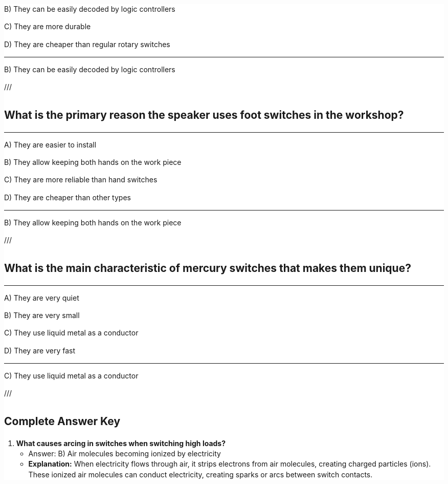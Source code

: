 B) They can be easily decoded by logic controllers

C) They are more durable

D) They are cheaper than regular rotary switches

---

B) They can be easily decoded by logic controllers

///

## What is the primary reason the speaker uses foot switches in the workshop?

---

A) They are easier to install

B) They allow keeping both hands on the work piece

C) They are more reliable than hand switches

D) They are cheaper than other types

---

B) They allow keeping both hands on the work piece

///

## What is the main characteristic of mercury switches that makes them unique?

---

A) They are very quiet

B) They are very small

C) They use liquid metal as a conductor

D) They are very fast

---

C) They use liquid metal as a conductor

///

## Complete Answer Key

1. **What causes arcing in switches when switching high loads?**
   - Answer: B) Air molecules becoming ionized by electricity
   - **Explanation:** When electricity flows through air, it strips electrons from air molecules, creating charged particles (ions). These ionized air molecules can conduct electricity, creating sparks or arcs between switch contacts.
